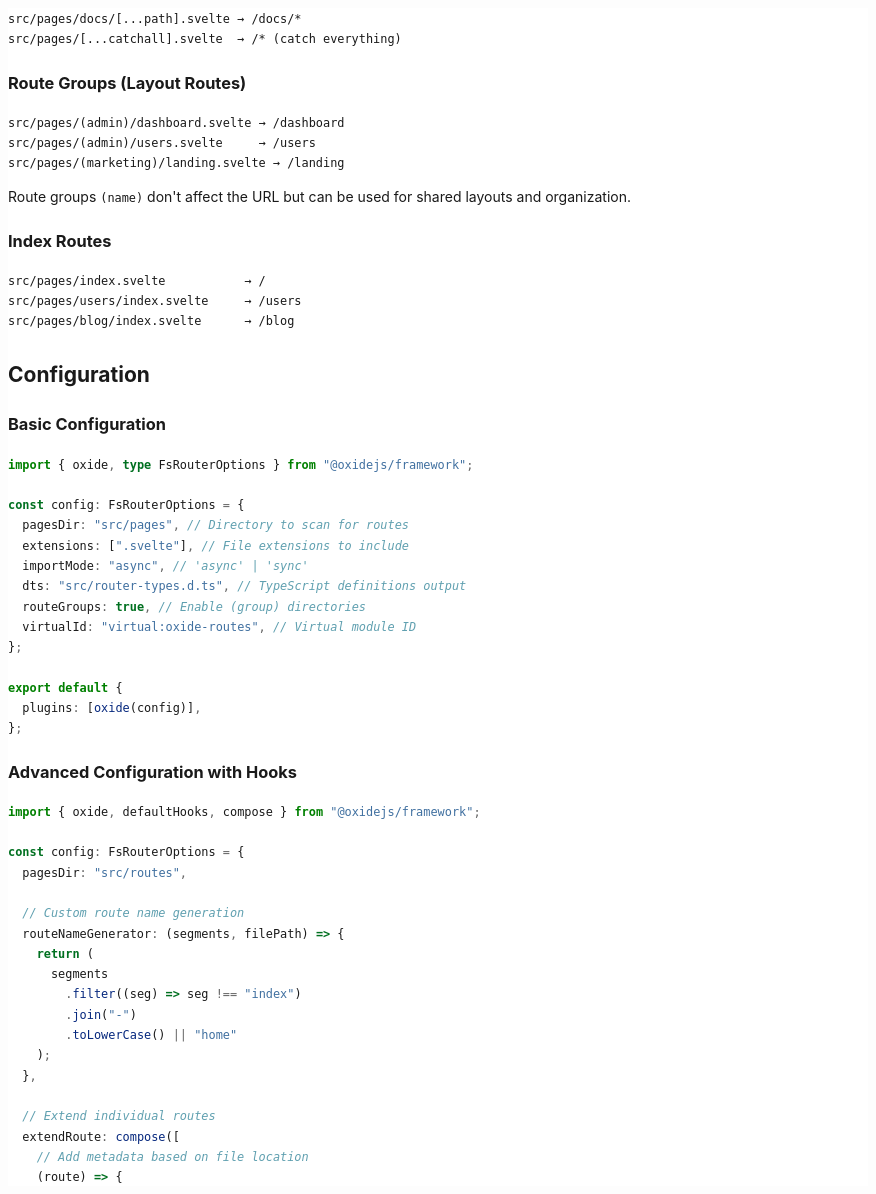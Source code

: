 ```
src/pages/docs/[...path].svelte → /docs/*
src/pages/[...catchall].svelte  → /* (catch everything)
```

### Route Groups (Layout Routes)

```
src/pages/(admin)/dashboard.svelte → /dashboard
src/pages/(admin)/users.svelte     → /users
src/pages/(marketing)/landing.svelte → /landing
```

Route groups `(name)` don't affect the URL but can be used for shared layouts and organization.

### Index Routes

```
src/pages/index.svelte           → /
src/pages/users/index.svelte     → /users
src/pages/blog/index.svelte      → /blog
```

## Configuration

### Basic Configuration

```typescript
import { oxide, type FsRouterOptions } from "@oxidejs/framework";

const config: FsRouterOptions = {
  pagesDir: "src/pages", // Directory to scan for routes
  extensions: [".svelte"], // File extensions to include
  importMode: "async", // 'async' | 'sync'
  dts: "src/router-types.d.ts", // TypeScript definitions output
  routeGroups: true, // Enable (group) directories
  virtualId: "virtual:oxide-routes", // Virtual module ID
};

export default {
  plugins: [oxide(config)],
};
```

### Advanced Configuration with Hooks

```typescript
import { oxide, defaultHooks, compose } from "@oxidejs/framework";

const config: FsRouterOptions = {
  pagesDir: "src/routes",

  // Custom route name generation
  routeNameGenerator: (segments, filePath) => {
    return (
      segments
        .filter((seg) => seg !== "index")
        .join("-")
        .toLowerCase() || "home"
    );
  },

  // Extend individual routes
  extendRoute: compose([
    // Add metadata based on file location
    (route) => {
```